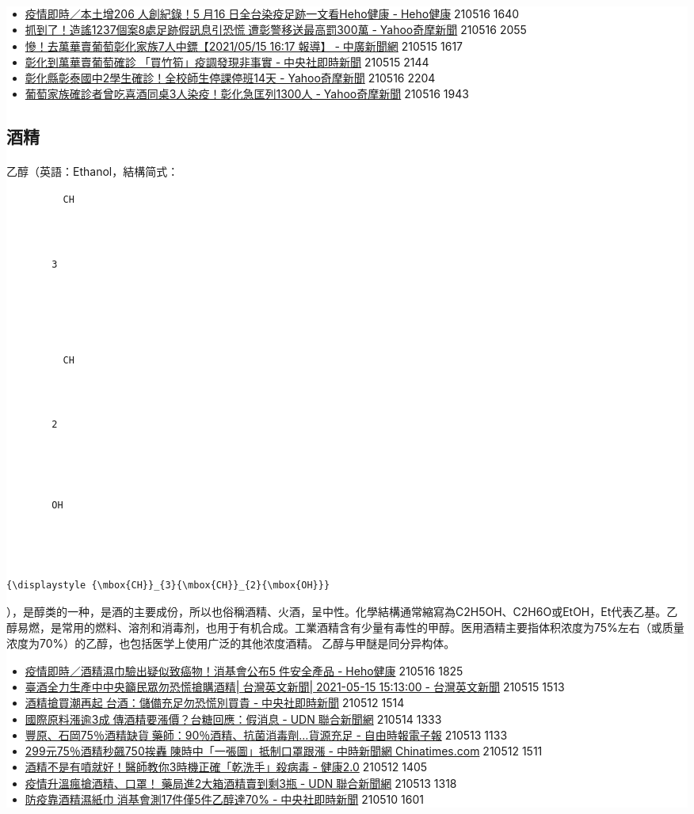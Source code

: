 - [疫情即時／本土增206 人創紀錄！5 月16 日全台染疫足跡一文看Heho健康 - Heho健康](https://heho.com.tw/archives/172746 "疫情即時／本土增206 人創紀錄！5 月16 日全台染疫足跡一文看Heho健康 - Heho健康") 210516 1640
- [抓到了！造謠1237個案8處足跡假訊息引恐慌 遭彰警移送最高罰300萬 - Yahoo奇摩新聞](https://tw.news.yahoo.com/%E6%8A%93%E5%88%B0%E4%BA%86-%E9%80%A0%E8%AC%A01237%E5%80%8B%E6%A1%888%E8%99%95%E8%B6%B3%E8%B7%A1%E5%81%87%E8%A8%8A%E6%81%AF%E5%BC%95%E6%81%90%E6%85%8C-%E9%81%AD%E5%BD%B0%E8%AD%A6%E7%A7%BB%E9%80%81%E6%9C%80%E9%AB%98%E7%BD%B0300%E8%90%AC-035433034.html "抓到了！造謠1237個案8處足跡假訊息引恐慌 遭彰警移送最高罰300萬 - Yahoo奇摩新聞") 210516 2055
- [慘！去萬華賣葡萄彰化家族7人中鏢【2021/05/15 16:17 報導】 - 中廣新聞網](https://www.bcc.com.tw/newsView.6141948 "慘！去萬華賣葡萄彰化家族7人中鏢【2021/05/15 16:17 報導】 - 中廣新聞網") 210515 1617
- [彰化到萬華賣葡萄確診 「買竹筍」疫調發現非事實 - 中央社即時新聞](https://www.cna.com.tw/news/firstnews/202105150183.aspx "彰化到萬華賣葡萄確診 「買竹筍」疫調發現非事實 - 中央社即時新聞") 210515 2144
- [彰化縣彰泰國中2學生確診！全校師生停課停班14天 - Yahoo奇摩新聞](https://tw.news.yahoo.com/%E5%BD%B0%E5%8C%96%E7%B8%A3%E5%BD%B0%E6%B3%B0%E5%9C%8B%E4%B8%AD2%E5%AD%B8%E7%94%9F%E7%A2%BA%E8%A8%BA-%E5%85%A8%E6%A0%A1%E5%B8%AB%E7%94%9F%E5%81%9C%E8%AA%B2%E5%81%9C%E7%8F%AD14%E5%A4%A9-140400719.html "彰化縣彰泰國中2學生確診！全校師生停課停班14天 - Yahoo奇摩新聞") 210516 2204
- [葡萄家族確診者曾吃喜酒同桌3人染疫！彰化急匡列1300人 - Yahoo奇摩新聞](https://tw.news.yahoo.com/%E8%91%A1%E8%90%84%E5%AE%B6%E6%97%8F%E7%A2%BA%E8%A8%BA%E8%80%85%E6%9B%BE%E5%90%83%E5%96%9C%E9%85%92%E5%90%8C%E6%A1%8C3%E4%BA%BA%E6%9F%93%E7%96%AB-%E5%BD%B0%E5%8C%96%E6%80%A5%E5%8C%A1%E5%88%971300%E4%BA%BA-114300742.html "葡萄家族確診者曾吃喜酒同桌3人染疫！彰化急匡列1300人 - Yahoo奇摩新聞") 210516 1943

## 酒精

乙醇（英語：Ethanol，結構简式：
  
    
      
        
          
            
              CH
            
          
          
            3
          
        
        
          
            
              CH
            
          
          
            2
          
        
        
          
            OH
          
        
      
    
    {\displaystyle {\mbox{CH}}_{3}{\mbox{CH}}_{2}{\mbox{OH}}}
  ），是醇类的一种，是酒的主要成份，所以也俗稱酒精、火酒，呈中性。化學結構通常縮寫為C2H5OH、C2H6O或EtOH，Et代表乙基。乙醇易燃，是常用的燃料、溶剂和消毒剂，也用于有机合成。工業酒精含有少量有毒性的甲醇。医用酒精主要指体积浓度为75%左右（或质量浓度为70%）的乙醇，也包括医学上使用广泛的其他浓度酒精。
乙醇与甲醚是同分异构体。
- [疫情即時／酒精濕巾驗出疑似致癌物！消基會公布5 件安全產品 - Heho健康](https://heho.com.tw/archives/172748 "疫情即時／酒精濕巾驗出疑似致癌物！消基會公布5 件安全產品 - Heho健康") 210516 1825
- [臺酒全力生產中中央籲民眾勿恐慌搶購酒精| 台灣英文新聞| 2021-05-15 15:13:00 - 台灣英文新聞](https://www.taiwannews.com.tw/ch/news/4203981 "臺酒全力生產中中央籲民眾勿恐慌搶購酒精| 台灣英文新聞| 2021-05-15 15:13:00 - 台灣英文新聞") 210515 1513
- [酒精搶買潮再起 台酒：儲備充足勿恐慌別買貴 - 中央社即時新聞](https://www.cna.com.tw/news/ahel/202105120190.aspx "酒精搶買潮再起 台酒：儲備充足勿恐慌別買貴 - 中央社即時新聞") 210512 1514
- [國際原料漲逾3成 傳酒精要漲價？台糖回應：假消息 - UDN 聯合新聞網](https://udn.com/news/story/7266/5457353 "國際原料漲逾3成 傳酒精要漲價？台糖回應：假消息 - UDN 聯合新聞網") 210514 1333
- [豐原、石岡75％酒精缺貨 藥師：90％酒精、抗菌消毒劑…貨源充足 - 自由時報電子報](https://news.ltn.com.tw/news/life/breakingnews/3530550 "豐原、石岡75％酒精缺貨 藥師：90％酒精、抗菌消毒劑…貨源充足 - 自由時報電子報") 210513 1133
- [299元75％酒精秒飆750挨轟 陳時中「一張圖」抵制口罩跟漲 - 中時新聞網 Chinatimes.com](https://www.chinatimes.com/realtimenews/20210512003925-260405 "299元75％酒精秒飆750挨轟 陳時中「一張圖」抵制口罩跟漲 - 中時新聞網 Chinatimes.com") 210512 1511
- [酒精不是有噴就好！醫師教你3時機正確「乾洗手」殺病毒 - 健康2.0](https://health.tvbs.com.tw/medical/328079 "酒精不是有噴就好！醫師教你3時機正確「乾洗手」殺病毒 - 健康2.0") 210512 1405
- [疫情升溫瘋搶酒精、口罩！ 藥局進2大箱酒精賣到剩3瓶 - UDN 聯合新聞網](https://udn.com/news/story/120940/5454690 "疫情升溫瘋搶酒精、口罩！ 藥局進2大箱酒精賣到剩3瓶 - UDN 聯合新聞網") 210513 1318
- [防疫靠酒精濕紙巾 消基會測17件僅5件乙醇達70% - 中央社即時新聞](https://www.cna.com.tw/news/firstnews/202105100181.aspx "防疫靠酒精濕紙巾 消基會測17件僅5件乙醇達70% - 中央社即時新聞") 210510 1601